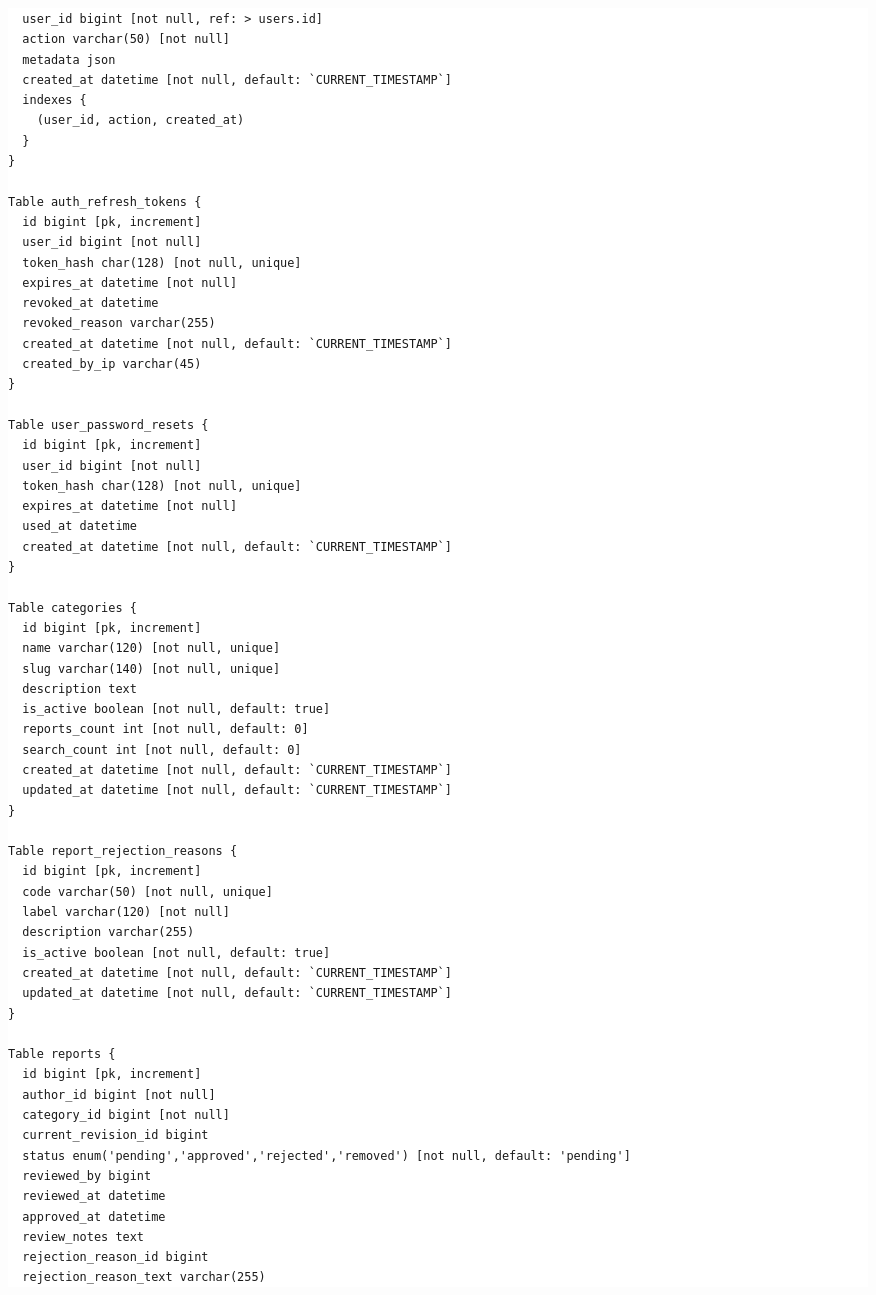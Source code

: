 ```dbml
  user_id bigint [not null, ref: > users.id]
  action varchar(50) [not null]
  metadata json
  created_at datetime [not null, default: `CURRENT_TIMESTAMP`]
  indexes {
    (user_id, action, created_at)
  }
}

Table auth_refresh_tokens {
  id bigint [pk, increment]
  user_id bigint [not null]
  token_hash char(128) [not null, unique]
  expires_at datetime [not null]
  revoked_at datetime
  revoked_reason varchar(255)
  created_at datetime [not null, default: `CURRENT_TIMESTAMP`]
  created_by_ip varchar(45)
}

Table user_password_resets {
  id bigint [pk, increment]
  user_id bigint [not null]
  token_hash char(128) [not null, unique]
  expires_at datetime [not null]
  used_at datetime
  created_at datetime [not null, default: `CURRENT_TIMESTAMP`]
}

Table categories {
  id bigint [pk, increment]
  name varchar(120) [not null, unique]
  slug varchar(140) [not null, unique]
  description text
  is_active boolean [not null, default: true]
  reports_count int [not null, default: 0]
  search_count int [not null, default: 0]
  created_at datetime [not null, default: `CURRENT_TIMESTAMP`]
  updated_at datetime [not null, default: `CURRENT_TIMESTAMP`]
}

Table report_rejection_reasons {
  id bigint [pk, increment]
  code varchar(50) [not null, unique]
  label varchar(120) [not null]
  description varchar(255)
  is_active boolean [not null, default: true]
  created_at datetime [not null, default: `CURRENT_TIMESTAMP`]
  updated_at datetime [not null, default: `CURRENT_TIMESTAMP`]
}

Table reports {
  id bigint [pk, increment]
  author_id bigint [not null]
  category_id bigint [not null]
  current_revision_id bigint
  status enum('pending','approved','rejected','removed') [not null, default: 'pending']
  reviewed_by bigint
  reviewed_at datetime
  approved_at datetime
  review_notes text
  rejection_reason_id bigint
  rejection_reason_text varchar(255)
```
